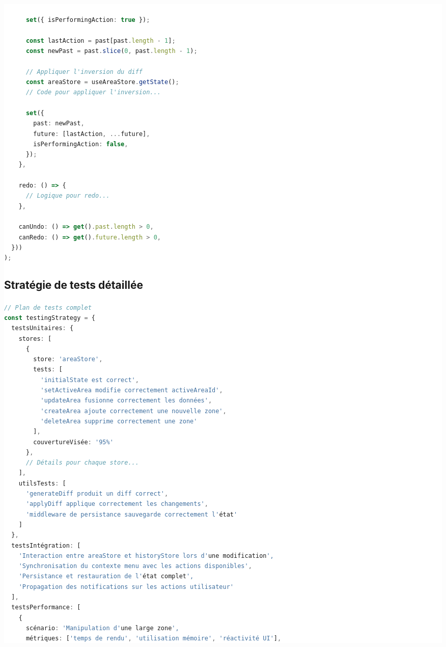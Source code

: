 ```typescript
      
      set({ isPerformingAction: true });
      
      const lastAction = past[past.length - 1];
      const newPast = past.slice(0, past.length - 1);
      
      // Appliquer l'inversion du diff
      const areaStore = useAreaStore.getState();
      // Code pour appliquer l'inversion...
      
      set({
        past: newPast,
        future: [lastAction, ...future],
        isPerformingAction: false,
      });
    },
    
    redo: () => {
      // Logique pour redo...
    },
    
    canUndo: () => get().past.length > 0,
    canRedo: () => get().future.length > 0,
  }))
);
```

## Stratégie de tests détaillée

```typescript
// Plan de tests complet
const testingStrategy = {
  testsUnitaires: {
    stores: [
      {
        store: 'areaStore',
        tests: [
          'initialState est correct',
          'setActiveArea modifie correctement activeAreaId',
          'updateArea fusionne correctement les données',
          'createArea ajoute correctement une nouvelle zone',
          'deleteArea supprime correctement une zone'
        ],
        couvertureVisée: '95%'
      },
      // Détails pour chaque store...
    ],
    utilsTests: [
      'generateDiff produit un diff correct',
      'applyDiff applique correctement les changements',
      'middleware de persistance sauvegarde correctement l'état'
    ]
  },
  testsIntégration: [
    'Interaction entre areaStore et historyStore lors d'une modification',
    'Synchronisation du contexte menu avec les actions disponibles',
    'Persistance et restauration de l'état complet',
    'Propagation des notifications sur les actions utilisateur'
  ],
  testsPerformance: [
    {
      scénario: 'Manipulation d'une large zone',
      métriques: ['temps de rendu', 'utilisation mémoire', 'réactivité UI'],
```